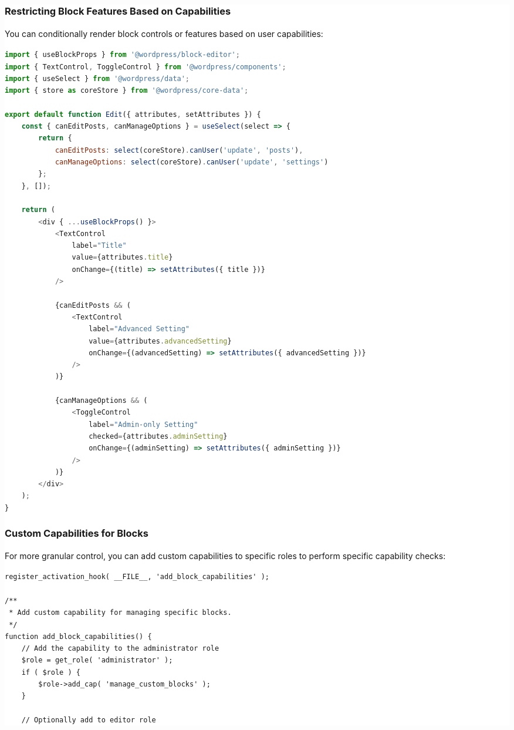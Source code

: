 ### Restricting Block Features Based on Capabilities

You can conditionally render block controls or features based on user capabilities:

```javascript
import { useBlockProps } from '@wordpress/block-editor';
import { TextControl, ToggleControl } from '@wordpress/components';
import { useSelect } from '@wordpress/data';
import { store as coreStore } from '@wordpress/core-data';

export default function Edit({ attributes, setAttributes }) {
    const { canEditPosts, canManageOptions } = useSelect(select => {
        return {
            canEditPosts: select(coreStore).canUser('update', 'posts'),
            canManageOptions: select(coreStore).canUser('update', 'settings')
        };
    }, []);

    return (
        <div { ...useBlockProps() }>
            <TextControl
                label="Title"
                value={attributes.title}
                onChange={(title) => setAttributes({ title })}
            />

            {canEditPosts && (
                <TextControl
                    label="Advanced Setting"
                    value={attributes.advancedSetting}
                    onChange={(advancedSetting) => setAttributes({ advancedSetting })}
                />
            )}

            {canManageOptions && (
                <ToggleControl
                    label="Admin-only Setting"
                    checked={attributes.adminSetting}
                    onChange={(adminSetting) => setAttributes({ adminSetting })}
                />
            )}
        </div>
    );
}
```

### Custom Capabilities for Blocks

For more granular control, you can add custom capabilities to specific roles to perform specific capability checks:

```
register_activation_hook( __FILE__, 'add_block_capabilities' );

/**
 * Add custom capability for managing specific blocks.
 */
function add_block_capabilities() {
    // Add the capability to the administrator role
    $role = get_role( 'administrator' );
    if ( $role ) {
        $role->add_cap( 'manage_custom_blocks' );
    }
    
    // Optionally add to editor role
```